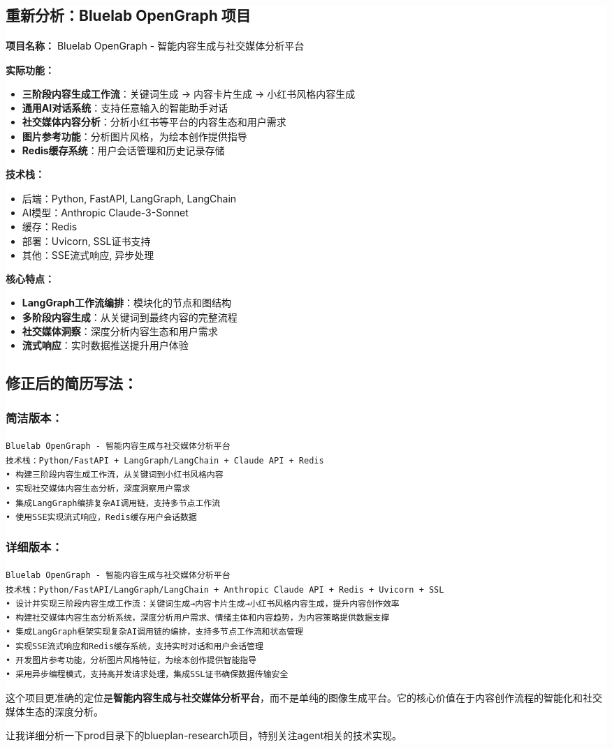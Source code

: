 ## 重新分析：Bluelab OpenGraph 项目

**项目名称：** Bluelab OpenGraph - 智能内容生成与社交媒体分析平台

**实际功能：**
- **三阶段内容生成工作流**：关键词生成 → 内容卡片生成 → 小红书风格内容生成
- **通用AI对话系统**：支持任意输入的智能助手对话
- **社交媒体内容分析**：分析小红书等平台的内容生态和用户需求
- **图片参考功能**：分析图片风格，为绘本创作提供指导
- **Redis缓存系统**：用户会话管理和历史记录存储

**技术栈：**
- 后端：Python, FastAPI, LangGraph, LangChain
- AI模型：Anthropic Claude-3-Sonnet
- 缓存：Redis
- 部署：Uvicorn, SSL证书支持
- 其他：SSE流式响应, 异步处理

**核心特点：**
- **LangGraph工作流编排**：模块化的节点和图结构
- **多阶段内容生成**：从关键词到最终内容的完整流程
- **社交媒体洞察**：深度分析内容生态和用户需求
- **流式响应**：实时数据推送提升用户体验

## 修正后的简历写法：

### 简洁版本：
```
Bluelab OpenGraph - 智能内容生成与社交媒体分析平台
技术栈：Python/FastAPI + LangGraph/LangChain + Claude API + Redis
• 构建三阶段内容生成工作流，从关键词到小红书风格内容
• 实现社交媒体内容生态分析，深度洞察用户需求
• 集成LangGraph编排复杂AI调用链，支持多节点工作流
• 使用SSE实现流式响应，Redis缓存用户会话数据
```

### 详细版本：
```
Bluelab OpenGraph - 智能内容生成与社交媒体分析平台
技术栈：Python/FastAPI/LangGraph/LangChain + Anthropic Claude API + Redis + Uvicorn + SSL
• 设计并实现三阶段内容生成工作流：关键词生成→内容卡片生成→小红书风格内容生成，提升内容创作效率
• 构建社交媒体内容生态分析系统，深度分析用户需求、情绪主体和内容趋势，为内容策略提供数据支撑
• 集成LangGraph框架实现复杂AI调用链的编排，支持多节点工作流和状态管理
• 实现SSE流式响应和Redis缓存系统，支持实时对话和用户会话管理
• 开发图片参考功能，分析图片风格特征，为绘本创作提供智能指导
• 采用异步编程模式，支持高并发请求处理，集成SSL证书确保数据传输安全
```

这个项目更准确的定位是**智能内容生成与社交媒体分析平台**，而不是单纯的图像生成平台。它的核心价值在于内容创作流程的智能化和社交媒体生态的深度分析。


让我详细分析一下prod目录下的blueplan-research项目，特别关注agent相关的技术实现。
